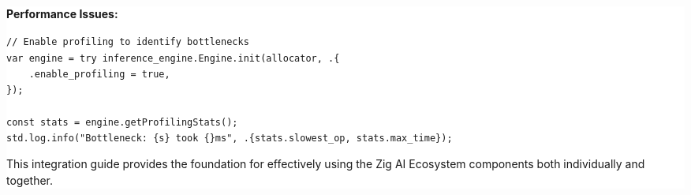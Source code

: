 **Performance Issues:**
```zig
// Enable profiling to identify bottlenecks
var engine = try inference_engine.Engine.init(allocator, .{
    .enable_profiling = true,
});

const stats = engine.getProfilingStats();
std.log.info("Bottleneck: {s} took {}ms", .{stats.slowest_op, stats.max_time});
```

This integration guide provides the foundation for effectively using the Zig AI Ecosystem components both individually and together.
